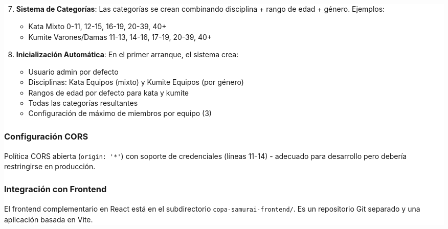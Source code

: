 7. **Sistema de Categorías**: Las categorías se crean combinando disciplina + rango de edad + género. Ejemplos:
   - Kata Mixto 0-11, 12-15, 16-19, 20-39, 40+
   - Kumite Varones/Damas 11-13, 14-16, 17-19, 20-39, 40+

8. **Inicialización Automática**: En el primer arranque, el sistema crea:
   - Usuario admin por defecto
   - Disciplinas: Kata Equipos (mixto) y Kumite Equipos (por género)
   - Rangos de edad por defecto para kata y kumite
   - Todas las categorías resultantes
   - Configuración de máximo de miembros por equipo (3)

### Configuración CORS

Política CORS abierta (`origin: '*'`) con soporte de credenciales (líneas 11-14) - adecuado para desarrollo pero debería restringirse en producción.

### Integración con Frontend

El frontend complementario en React está en el subdirectorio `copa-samurai-frontend/`. Es un repositorio Git separado y una aplicación basada en Vite.
